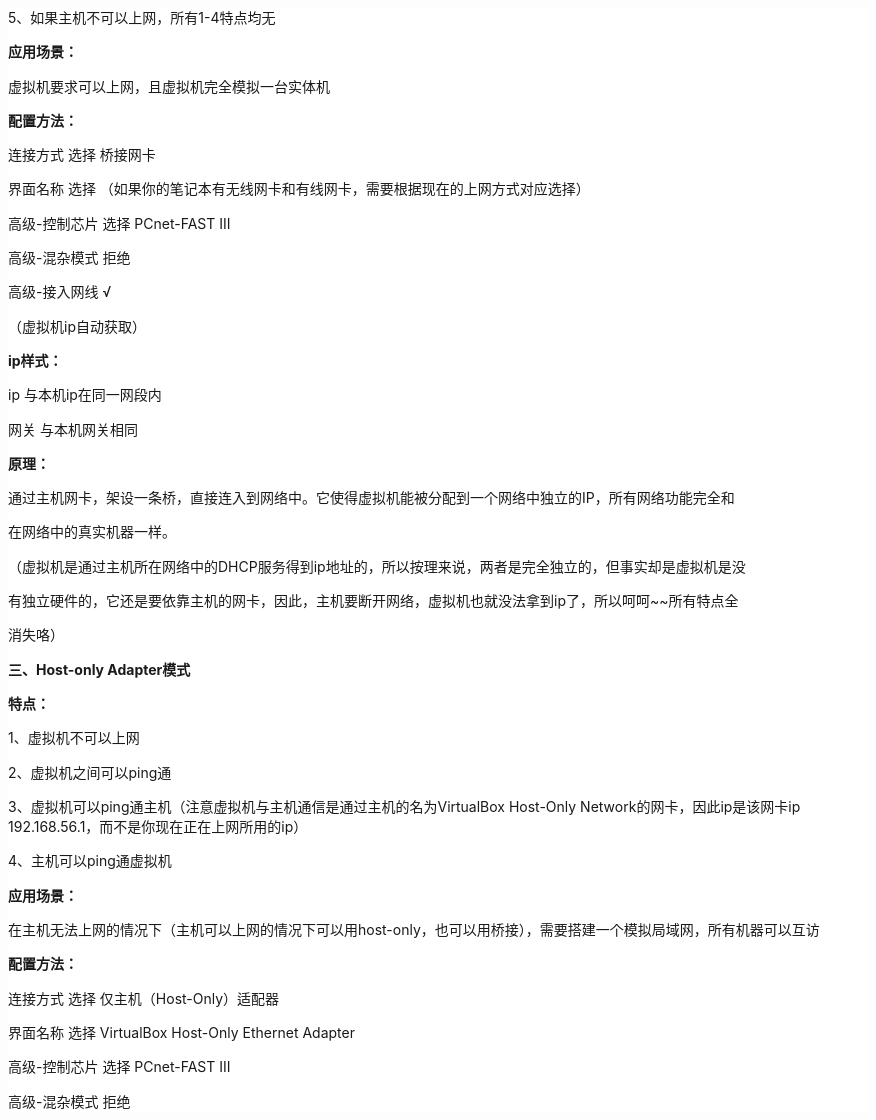 5、如果主机不可以上网，所有1-4特点均无

**应用场景：**

虚拟机要求可以上网，且虚拟机完全模拟一台实体机

 **配置方法：**

连接方式 选择 桥接网卡

界面名称 选择 （如果你的笔记本有无线网卡和有线网卡，需要根据现在的上网方式对应选择）

高级-控制芯片 选择 PCnet-FAST III

高级-混杂模式 拒绝

高级-接入网线 √

（虚拟机ip自动获取）

**ip样式：**

ip 与本机ip在同一网段内

网关 与本机网关相同

**原理：**

通过主机网卡，架设一条桥，直接连入到网络中。它使得虚拟机能被分配到一个网络中独立的IP，所有网络功能完全和

在网络中的真实机器一样。

（虚拟机是通过主机所在网络中的DHCP服务得到ip地址的，所以按理来说，两者是完全独立的，但事实却是虚拟机是没

有独立硬件的，它还是要依靠主机的网卡，因此，主机要断开网络，虚拟机也就没法拿到ip了，所以呵呵~~所有特点全

消失咯）

**三、Host-only Adapter模式**

**特点：**

1、虚拟机不可以上网

2、虚拟机之间可以ping通

3、虚拟机可以ping通主机（注意虚拟机与主机通信是通过主机的名为VirtualBox Host-Only Network的网卡，因此ip是该网卡ip 192.168.56.1，而不是你现在正在上网所用的ip）

4、主机可以ping通虚拟机

**应用场景：**

在主机无法上网的情况下（主机可以上网的情况下可以用host-only，也可以用桥接），需要搭建一个模拟局域网，所有机器可以互访

**配置方法：**

连接方式 选择 仅主机（Host-Only）适配器

界面名称 选择 VirtualBox Host-Only Ethernet Adapter

高级-控制芯片 选择 PCnet-FAST III

高级-混杂模式 拒绝
